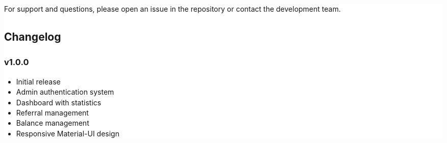 For support and questions, please open an issue in the repository or contact the development team.

## Changelog

### v1.0.0
- Initial release
- Admin authentication system
- Dashboard with statistics
- Referral management
- Balance management
- Responsive Material-UI design

